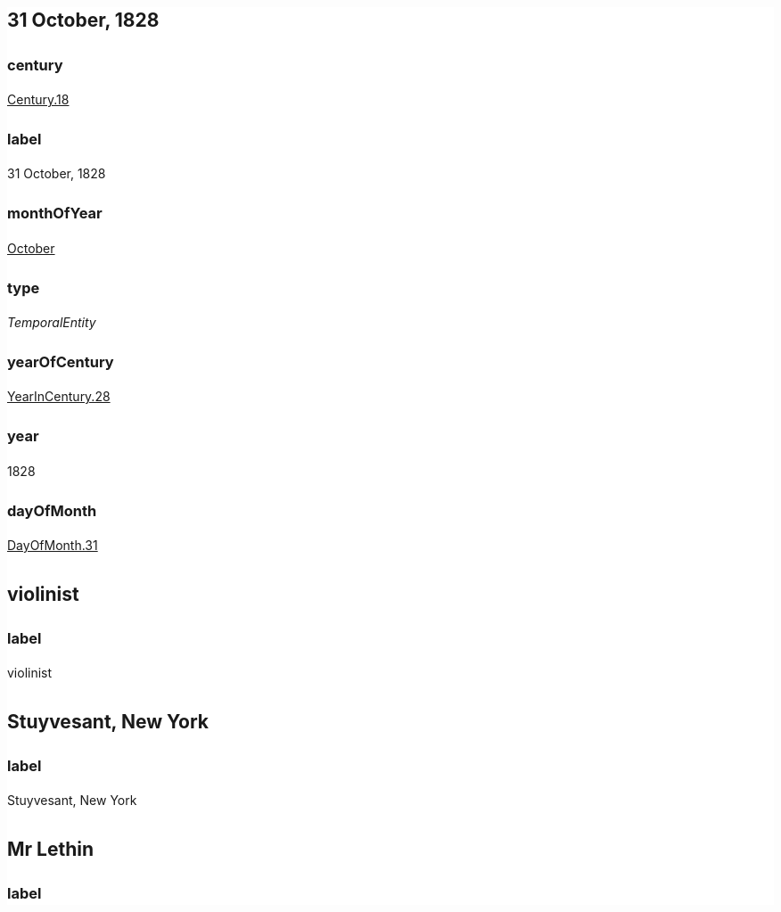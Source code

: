 ## 31 October, 1828

### century


[Century.18](#Century.18)

### label


31 October, 1828

### monthOfYear


[October](#October)

### type


*TemporalEntity*

### yearOfCentury


[YearInCentury.28](#YearInCentury.28)

### year


1828

### dayOfMonth


[DayOfMonth.31](#DayOfMonth.31)

## violinist

### label


violinist

## Stuyvesant, New York

### label


Stuyvesant, New York

## Mr Lethin

### label
